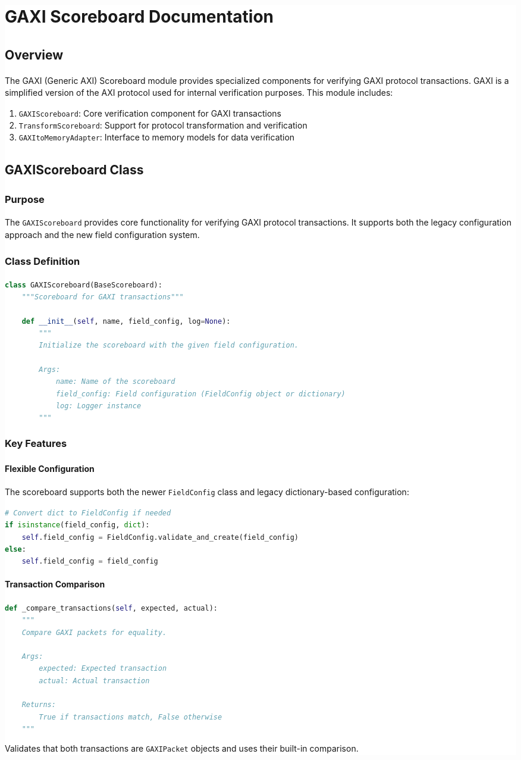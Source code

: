 # GAXI Scoreboard Documentation

## Overview
The GAXI (Generic AXI) Scoreboard module provides specialized components for verifying GAXI protocol transactions. GAXI is a simplified version of the AXI protocol used for internal verification purposes. This module includes:

1. `GAXIScoreboard`: Core verification component for GAXI transactions
2. `TransformScoreboard`: Support for protocol transformation and verification
3. `GAXItoMemoryAdapter`: Interface to memory models for data verification

## GAXIScoreboard Class

### Purpose
The `GAXIScoreboard` provides core functionality for verifying GAXI protocol transactions. It supports both the legacy configuration approach and the new field configuration system.

### Class Definition
```python
class GAXIScoreboard(BaseScoreboard):
    """Scoreboard for GAXI transactions"""

    def __init__(self, name, field_config, log=None):
        """
        Initialize the scoreboard with the given field configuration.
        
        Args:
            name: Name of the scoreboard
            field_config: Field configuration (FieldConfig object or dictionary)
            log: Logger instance
        """
```

### Key Features

#### Flexible Configuration
The scoreboard supports both the newer `FieldConfig` class and legacy dictionary-based configuration:
```python
# Convert dict to FieldConfig if needed
if isinstance(field_config, dict):
    self.field_config = FieldConfig.validate_and_create(field_config)
else:
    self.field_config = field_config
```

#### Transaction Comparison
```python
def _compare_transactions(self, expected, actual):
    """
    Compare GAXI packets for equality.
    
    Args:
        expected: Expected transaction
        actual: Actual transaction
        
    Returns:
        True if transactions match, False otherwise
    """
```
Validates that both transactions are `GAXIPacket` objects and uses their built-in comparison.
